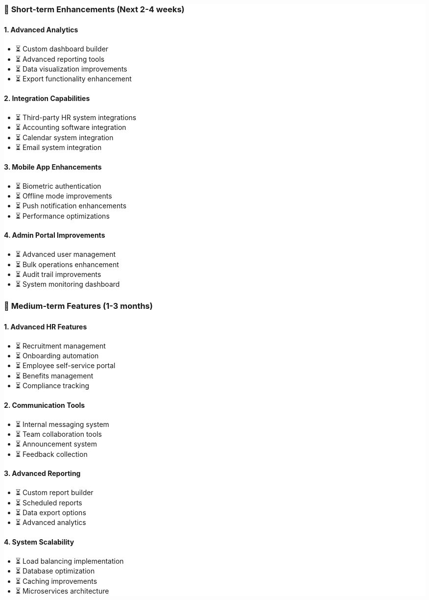### 🎯 **Short-term Enhancements (Next 2-4 weeks)**

#### 1. **Advanced Analytics**
- ⏳ Custom dashboard builder
- ⏳ Advanced reporting tools
- ⏳ Data visualization improvements
- ⏳ Export functionality enhancement

#### 2. **Integration Capabilities**
- ⏳ Third-party HR system integrations
- ⏳ Accounting software integration
- ⏳ Calendar system integration
- ⏳ Email system integration

#### 3. **Mobile App Enhancements**
- ⏳ Biometric authentication
- ⏳ Offline mode improvements
- ⏳ Push notification enhancements
- ⏳ Performance optimizations

#### 4. **Admin Portal Improvements**
- ⏳ Advanced user management
- ⏳ Bulk operations enhancement
- ⏳ Audit trail improvements
- ⏳ System monitoring dashboard

### 🚀 **Medium-term Features (1-3 months)**

#### 1. **Advanced HR Features**
- ⏳ Recruitment management
- ⏳ Onboarding automation
- ⏳ Employee self-service portal
- ⏳ Benefits management
- ⏳ Compliance tracking

#### 2. **Communication Tools**
- ⏳ Internal messaging system
- ⏳ Team collaboration tools
- ⏳ Announcement system
- ⏳ Feedback collection

#### 3. **Advanced Reporting**
- ⏳ Custom report builder
- ⏳ Scheduled reports
- ⏳ Data export options
- ⏳ Advanced analytics

#### 4. **System Scalability**
- ⏳ Load balancing implementation
- ⏳ Database optimization
- ⏳ Caching improvements
- ⏳ Microservices architecture
